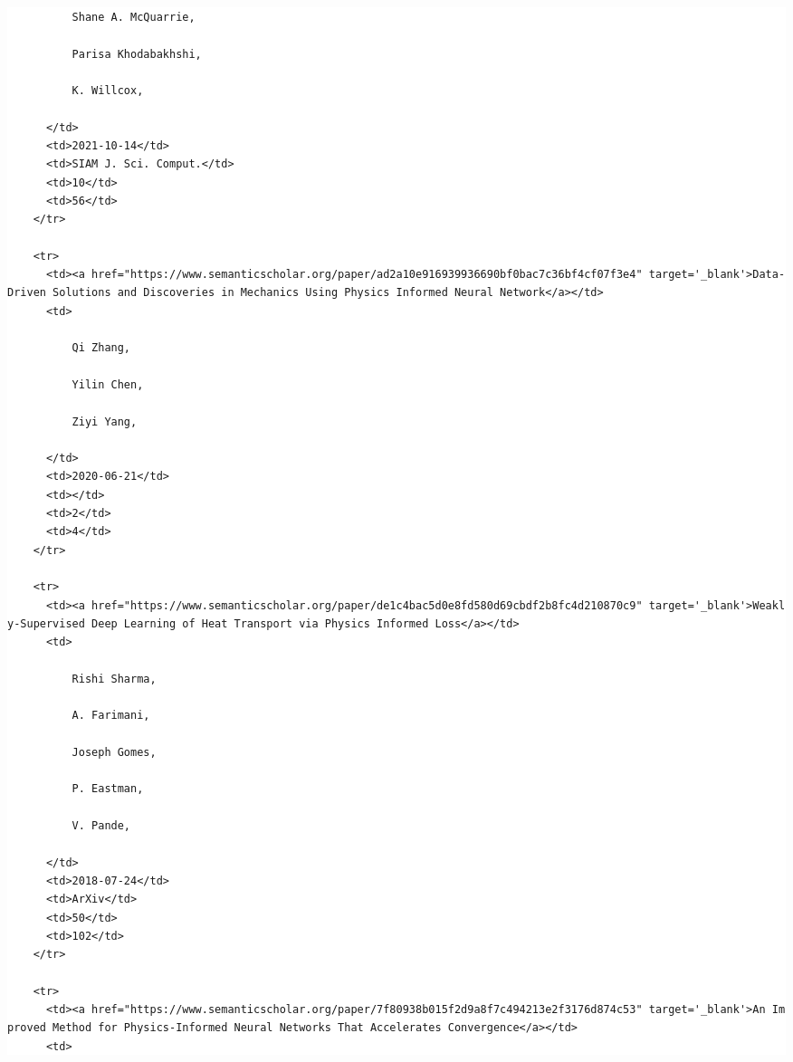               Shane A. McQuarrie,
            
              Parisa Khodabakhshi,
            
              K. Willcox,
            
          </td>
          <td>2021-10-14</td>
          <td>SIAM J. Sci. Comput.</td>
          <td>10</td>
          <td>56</td>
        </tr>
    
        <tr>
          <td><a href="https://www.semanticscholar.org/paper/ad2a10e916939936690bf0bac7c36bf4cf07f3e4" target='_blank'>Data-Driven Solutions and Discoveries in Mechanics Using Physics Informed Neural Network</a></td>
          <td>
            
              Qi Zhang,
            
              Yilin Chen,
            
              Ziyi Yang,
            
          </td>
          <td>2020-06-21</td>
          <td></td>
          <td>2</td>
          <td>4</td>
        </tr>
    
        <tr>
          <td><a href="https://www.semanticscholar.org/paper/de1c4bac5d0e8fd580d69cbdf2b8fc4d210870c9" target='_blank'>Weakly-Supervised Deep Learning of Heat Transport via Physics Informed Loss</a></td>
          <td>
            
              Rishi Sharma,
            
              A. Farimani,
            
              Joseph Gomes,
            
              P. Eastman,
            
              V. Pande,
            
          </td>
          <td>2018-07-24</td>
          <td>ArXiv</td>
          <td>50</td>
          <td>102</td>
        </tr>
    
        <tr>
          <td><a href="https://www.semanticscholar.org/paper/7f80938b015f2d9a8f7c494213e2f3176d874c53" target='_blank'>An Improved Method for Physics-Informed Neural Networks That Accelerates Convergence</a></td>
          <td>
            